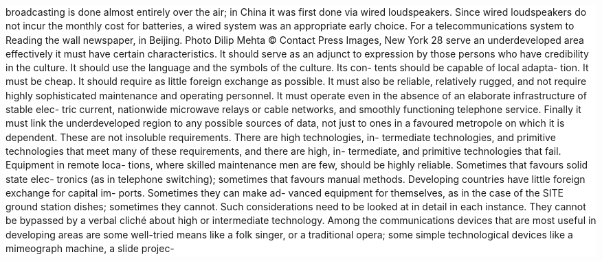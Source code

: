 broadcasting is done almost entirely 
over the air; in China it was first done 
via wired loudspeakers. Since wired 
loudspeakers do not incur the monthly 
cost for batteries, a wired system was an 
appropriate early choice. 
For a telecommunications system to 
Reading the wall 
newspaper, in Beijing. 
Photo Dilip Mehta © Contact Press Images, New York 
28 
serve an underdeveloped area effectively 
it must have certain characteristics. It 
should serve as an adjunct to expression 
by those persons who have credibility in 
the culture. It should use the language 
and the symbols of the culture. Its con- 
tents should be capable of local adapta- 
tion. It must be cheap. It should require 
as little foreign exchange as possible. It 
must also be reliable, relatively rugged, 
and not require highly sophisticated 
maintenance and operating personnel. It 
must operate even in the absence of an 
elaborate infrastructure of stable elec- 
tric current, nationwide microwave 
relays or cable networks, and smoothly 
functioning telephone service. Finally it 
must link the underdeveloped region to 
any possible sources of data, not just to 
ones in a favoured metropole on which 
it is dependent. 
These are not insoluble requirements. 
There are high technologies, in- 
termediate technologies, and primitive 
technologies that meet many of these 
requirements, and there are high, in- 
termediate, and primitive technologies 
that fail. Equipment in remote loca- 
tions, where skilled maintenance men 
are few, should be highly reliable. 
Sometimes that favours solid state elec- 
tronics (as in telephone switching); 
sometimes that favours manual 
methods. Developing countries have 
little foreign exchange for capital im- 
ports. Sometimes they can make ad- 
vanced equipment for themselves, as in 
the case of the SITE ground station 
dishes; sometimes they cannot. Such 
considerations need to be looked at in 
detail in each instance. They cannot be 
bypassed by a verbal cliché about high 
or intermediate technology. 
Among the communications devices 
that are most useful in developing areas 
are some well-tried means like a folk 
singer, or a traditional opera; some 
simple technological devices like a 
mimeograph machine, a slide projec- 
